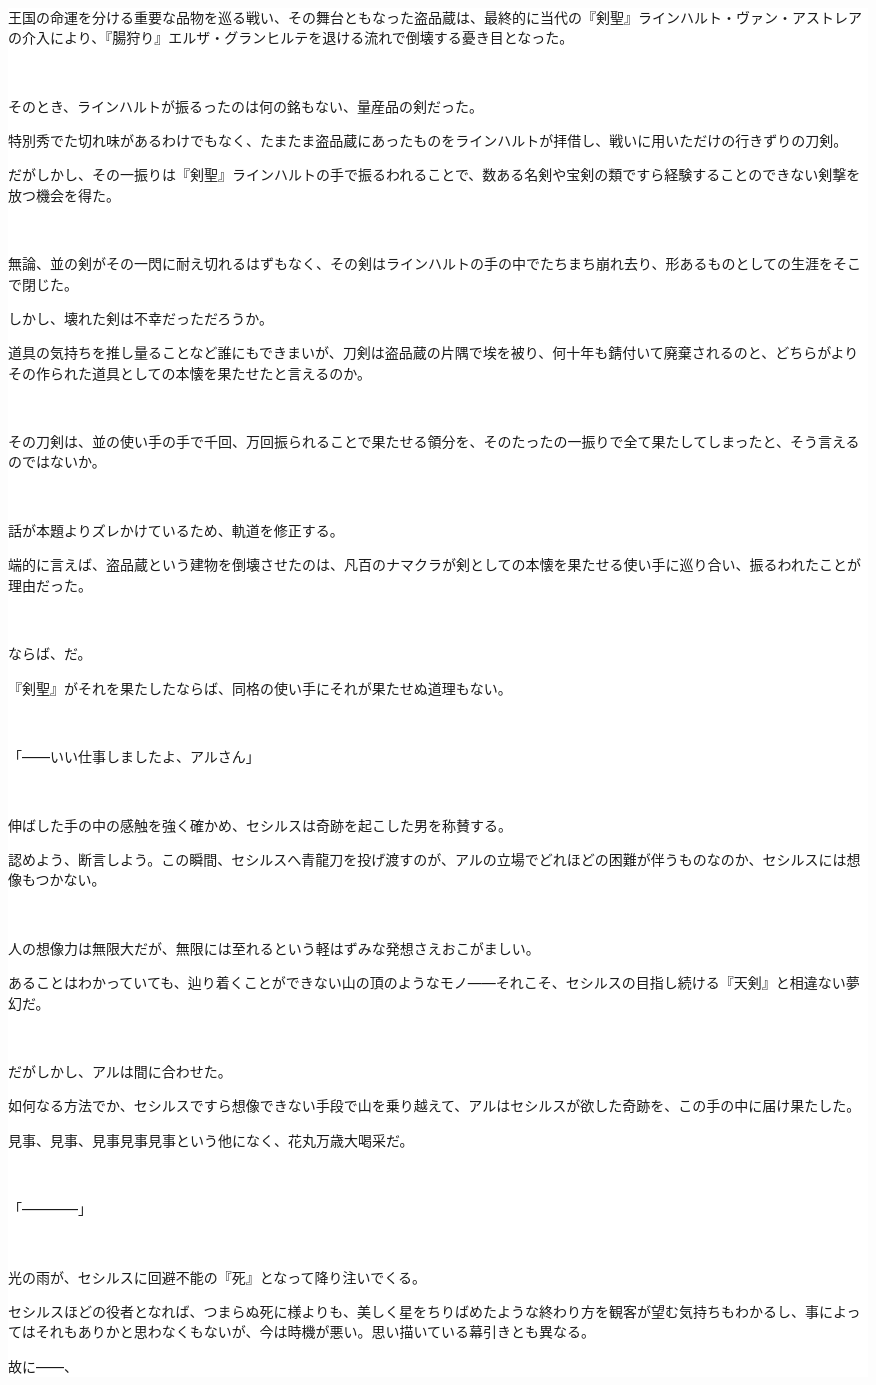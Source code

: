 王国の命運を分ける重要な品物を巡る戦い、その舞台ともなった盗品蔵は、最終的に当代の『剣聖』ラインハルト・ヴァン・アストレアの介入により、『腸狩り』エルザ・グランヒルテを退ける流れで倒壊する憂き目となった。

　

そのとき、ラインハルトが振るったのは何の銘もない、量産品の剣だった。

特別秀でた切れ味があるわけでもなく、たまたま盗品蔵にあったものをラインハルトが拝借し、戦いに用いただけの行きずりの刀剣。

だがしかし、その一振りは『剣聖』ラインハルトの手で振るわれることで、数ある名剣や宝剣の類ですら経験することのできない剣撃を放つ機会を得た。

　

無論、並の剣がその一閃に耐え切れるはずもなく、その剣はラインハルトの手の中でたちまち崩れ去り、形あるものとしての生涯をそこで閉じた。

しかし、壊れた剣は不幸だっただろうか。

道具の気持ちを推し量ることなど誰にもできまいが、刀剣は盗品蔵の片隅で埃を被り、何十年も錆付いて廃棄されるのと、どちらがよりその作られた道具としての本懐を果たせたと言えるのか。

　

その刀剣は、並の使い手の手で千回、万回振られることで果たせる領分を、そのたったの一振りで全て果たしてしまったと、そう言えるのではないか。

　

話が本題よりズレかけているため、軌道を修正する。

端的に言えば、盗品蔵という建物を倒壊させたのは、凡百のナマクラが剣としての本懐を果たせる使い手に巡り合い、振るわれたことが理由だった。

　

ならば、だ。

『剣聖』がそれを果たしたならば、同格の使い手にそれが果たせぬ道理もない。

　

「――いい仕事しましたよ、アルさん」

　

伸ばした手の中の感触を強く確かめ、セシルスは奇跡を起こした男を称賛する。

認めよう、断言しよう。この瞬間、セシルスへ青龍刀を投げ渡すのが、アルの立場でどれほどの困難が伴うものなのか、セシルスには想像もつかない。

　

人の想像力は無限大だが、無限には至れるという軽はずみな発想さえおこがましい。

あることはわかっていても、辿り着くことができない山の頂のようなモノ――それこそ、セシルスの目指し続ける『天剣』と相違ない夢幻だ。

　

だがしかし、アルは間に合わせた。

如何なる方法でか、セシルスですら想像できない手段で山を乗り越えて、アルはセシルスが欲した奇跡を、この手の中に届け果たした。

見事、見事、見事見事見事という他になく、花丸万歳大喝采だ。

　

「――――」

　

光の雨が、セシルスに回避不能の『死』となって降り注いでくる。

セシルスほどの役者となれば、つまらぬ死に様よりも、美しく星をちりばめたような終わり方を観客が望む気持ちもわかるし、事によってはそれもありかと思わなくもないが、今は時機が悪い。思い描いている幕引きとも異なる。

故に――、

